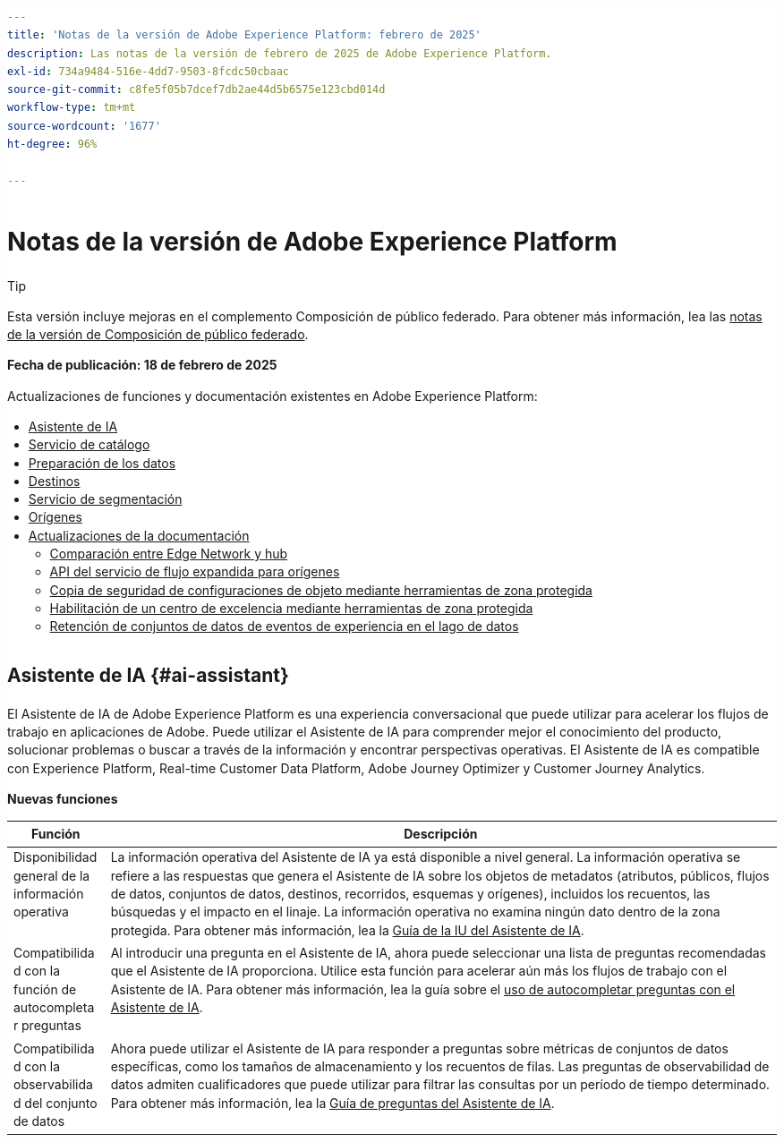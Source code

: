 ```yaml
---
title: 'Notas de la versión de Adobe Experience Platform: febrero de 2025'
description: Las notas de la versión de febrero de 2025 de Adobe Experience Platform.
exl-id: 734a9484-516e-4dd7-9503-8fcdc50cbaac
source-git-commit: c8fe5f05b7dcef7db2ae44d5b6575e123cbd014d
workflow-type: tm+mt
source-wordcount: '1677'
ht-degree: 96%

---
```


# Notas de la versión de Adobe Experience Platform

>[!TIP]
>
>Esta versión incluye mejoras en el complemento Composición de público federado. Para obtener más información, lea las [notas de la versión de Composición de público federado](https://experienceleague.adobe.com/es/docs/federated-audience-composition/using/release-notes).

**Fecha de publicación: 18 de febrero de 2025**

Actualizaciones de funciones y documentación existentes en Adobe Experience Platform:

- [Asistente de IA](#ai-assistant)
- [Servicio de catálogo](#catalog-service)
- [Preparación de los datos](#data-prep)
- [Destinos](#destinations)
- [Servicio de segmentación](#segmentation)
- [Orígenes](#sources)
- [Actualizaciones de la documentación](#documentation-updates)
   - [Comparación entre Edge Network y hub](#edge)
   - [API del servicio de flujo expandida para orígenes](#flow-service)
   - [Copia de seguridad de configuraciones de objeto mediante herramientas de zona protegida](#back-up-object-configurations)
   - [Habilitación de un centro de excelencia mediante herramientas de zona protegida](#center-of-excellence)
   - [Retención de conjuntos de datos de eventos de experiencia en el lago de datos](#experience-event-dataset-retention)

## Asistente de IA {#ai-assistant}

El Asistente de IA de Adobe Experience Platform es una experiencia conversacional que puede utilizar para acelerar los flujos de trabajo en aplicaciones de Adobe. Puede utilizar el Asistente de IA para comprender mejor el conocimiento del producto, solucionar problemas o buscar a través de la información y encontrar perspectivas operativas. El Asistente de IA es compatible con Experience Platform, Real-time Customer Data Platform, Adobe Journey Optimizer y Customer Journey Analytics.

**Nuevas funciones**

| Función | Descripción |
| --- | --- |
| Disponibilidad general de la información operativa | La información operativa del Asistente de IA ya está disponible a nivel general. La información operativa se refiere a las respuestas que genera el Asistente de IA sobre los objetos de metadatos (atributos, públicos, flujos de datos, conjuntos de datos, destinos, recorridos, esquemas y orígenes), incluidos los recuentos, las búsquedas y el impacto en el linaje. La información operativa no examina ningún dato dentro de la zona protegida. Para obtener más información, lea la [Guía de la IU del Asistente de IA](../../ai-assistant/ui-guide.md). |
| Compatibilidad con la función de autocompletar preguntas | Al introducir una pregunta en el Asistente de IA, ahora puede seleccionar una lista de preguntas recomendadas que el Asistente de IA proporciona. Utilice esta función para acelerar aún más los flujos de trabajo con el Asistente de IA. Para obtener más información, lea la guía sobre el [uso de autocompletar preguntas con el Asistente de IA](../../ai-assistant/ui-guide.md#use-question-autocomplete). |
| Compatibilidad con la observabilidad del conjunto de datos | Ahora puede utilizar el Asistente de IA para responder a preguntas sobre métricas de conjuntos de datos específicas, como los tamaños de almacenamiento y los recuentos de filas. Las preguntas de observabilidad de datos admiten cualificadores que puede utilizar para filtrar las consultas por un período de tiempo determinado. Para obtener más información, lea la [Guía de preguntas del Asistente de IA](../../ai-assistant/questions.md). |
